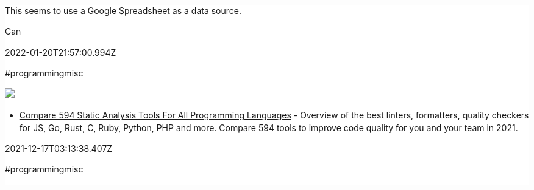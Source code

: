 This seems to use a Google Spreadsheet as a data source.

Can

2022-01-20T21:57:00.994Z

#programmingmisc

![](https://analysis-tools.dev/assets/images/social.png)

- [Compare 594 Static Analysis Tools For All Programming Languages](https://analysis-tools.dev) - Overview of the best linters, formatters, quality checkers for JS, Go, Rust, C, Ruby, Python, PHP and more. Compare 594 tools to improve code quality for you and your team in 2021.

2021-12-17T03:13:38.407Z

#programmingmisc

---

